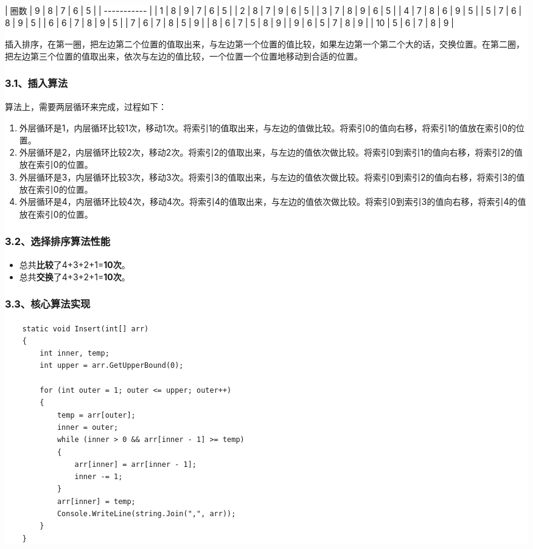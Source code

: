  | 圈数 | 9 | 8 | 7 | 6 | 5 | 
 | ----------- | 
 | 1 | 8 | 9 | 7 | 6 | 5 | 
 | 2 | 8 | 7 | 9 | 6 | 5 | 
 | 3 | 7 | 8 | 9 | 6 | 5 | 
 | 4 | 7 | 8 | 6 | 9 | 5 | 
 | 5 | 7 | 6 | 8 | 9 | 5 | 
 | 6 | 6 | 7 | 8 | 9 | 5 | 
 | 7 | 6 | 7 | 8 | 5 | 9 | 
 | 8 | 6 | 7 | 5 | 8 | 9 | 
 | 9 | 6 | 5 | 7 | 8 | 9 | 
 | 10 | 5 | 6 | 7 | 8 | 9 | 

插入排序，在第一圈，把左边第二个位置的值取出来，与左边第一个位置的值比较，如果左边第一个第二个大的话，交换位置。在第二圈，把左边第三个位置的值取出来，依次与左边的值比较，一个位置一个位置地移动到合适的位置。
### 3.1、插入算法
算法上，需要两层循环来完成，过程如下：

1. 外层循环是1，内层循环比较1次，移动1次。将索引1的值取出来，与左边的值做比较。将索引0的值向右移，将索引1的值放在索引0的位置。
2. 外层循环是2，内层循环比较2次，移动2次。将索引2的值取出来，与左边的值依次做比较。将索引0到索引1的值向右移，将索引2的值放在索引0的位置。
3. 外层循环是3，内层循环比较3次，移动3次。将索引3的值取出来，与左边的值依次做比较。将索引0到索引2的值向右移，将索引3的值放在索引0的位置。
4. 外层循环是4，内层循环比较4次，移动4次。将索引4的值取出来，与左边的值依次做比较。将索引0到索引3的值向右移，将索引4的值放在索引0的位置。
### 3.2、选择排序算法性能

* 总共**比较**了4+3+2+1=**10次**。  
* 总共**交换**了4+3+2+1=**10次**。  
### 3.3、核心算法实现

		static void Insert(int[] arr)
		{
			int inner, temp;
			int upper = arr.GetUpperBound(0);

			for (int outer = 1; outer <= upper; outer++)
			{
				temp = arr[outer];
				inner = outer;
				while (inner > 0 && arr[inner - 1] >= temp)
				{
					arr[inner] = arr[inner - 1];
					inner -= 1;
				}
				arr[inner] = temp;
				Console.WriteLine(string.Join(",", arr));
			}
		}
